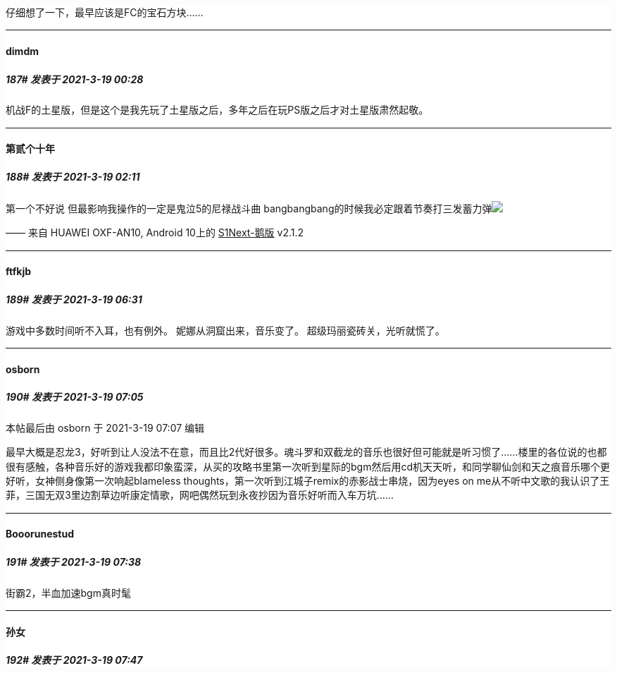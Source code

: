 
仔细想了一下，最早应该是FC的宝石方块……


-----

####  dimdm  
##### 187#       发表于 2021-3-19 00:28


机战F的土星版，但是这个是我先玩了土星版之后，多年之后在玩PS版之后才对土星版肃然起敬。


-----

####  第贰个十年  
##### 188#       发表于 2021-3-19 02:11


第一个不好说 但最影响我操作的一定是鬼泣5的尼禄战斗曲 bangbangbang的时候我必定跟着节奏打三发蓄力弹<img src="https://static.saraba1st.com/image/smiley/face2017/040.png" referrerpolicy="no-referrer">

—— 来自 HUAWEI OXF-AN10, Android 10上的 [S1Next-鹅版](https://github.com/ykrank/S1-Next/releases) v2.1.2


-----

####  ftfkjb  
##### 189#       发表于 2021-3-19 06:31


游戏中多数时间听不入耳，也有例外。
妮娜从洞窟出来，音乐变了。
超级玛丽瓷砖关，光听就慌了。


-----

####  osborn  
##### 190#       发表于 2021-3-19 07:05


 本帖最后由 osborn 于 2021-3-19 07:07 编辑 

最早大概是忍龙3，好听到让人没法不在意，而且比2代好很多。魂斗罗和双截龙的音乐也很好但可能就是听习惯了……楼里的各位说的也都很有感触，各种音乐好的游戏我都印象蛮深，从买的攻略书里第一次听到星际的bgm然后用cd机天天听，和同学聊仙剑和天之痕音乐哪个更好听，女神侧身像第一次响起blameless thoughts，第一次听到江城子remix的赤影战士串烧，因为eyes on me从不听中文歌的我认识了王菲，三国无双3里边割草边听康定情歌，网吧偶然玩到永夜抄因为音乐好听而入车万坑……


-----

####  Booorunestud  
##### 191#       发表于 2021-3-19 07:38


街霸2，半血加速bgm真时髦


-----

####  孙女  
##### 192#       发表于 2021-3-19 07:47
